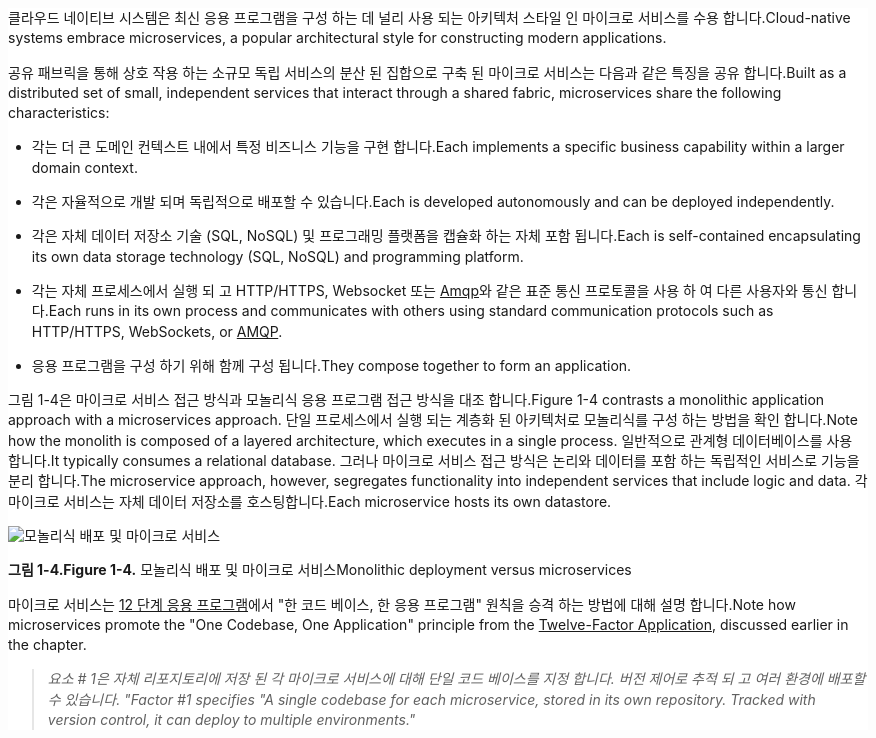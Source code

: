 <span data-ttu-id="78b43-265">클라우드 네이티브 시스템은 최신 응용 프로그램을 구성 하는 데 널리 사용 되는 아키텍처 스타일 인 마이크로 서비스를 수용 합니다.</span><span class="sxs-lookup"><span data-stu-id="78b43-265">Cloud-native systems embrace microservices, a popular architectural style for constructing modern applications.</span></span>

<span data-ttu-id="78b43-266">공유 패브릭을 통해 상호 작용 하는 소규모 독립 서비스의 분산 된 집합으로 구축 된 마이크로 서비스는 다음과 같은 특징을 공유 합니다.</span><span class="sxs-lookup"><span data-stu-id="78b43-266">Built as a distributed set of small, independent services that interact through a shared fabric, microservices share the following characteristics:</span></span>

- <span data-ttu-id="78b43-267">각는 더 큰 도메인 컨텍스트 내에서 특정 비즈니스 기능을 구현 합니다.</span><span class="sxs-lookup"><span data-stu-id="78b43-267">Each implements a specific business capability within a larger domain context.</span></span>

- <span data-ttu-id="78b43-268">각은 자율적으로 개발 되며 독립적으로 배포할 수 있습니다.</span><span class="sxs-lookup"><span data-stu-id="78b43-268">Each is developed autonomously and can be deployed independently.</span></span>

- <span data-ttu-id="78b43-269">각은 자체 데이터 저장소 기술 (SQL, NoSQL) 및 프로그래밍 플랫폼을 캡슐화 하는 자체 포함 됩니다.</span><span class="sxs-lookup"><span data-stu-id="78b43-269">Each is self-contained encapsulating its own data storage technology (SQL, NoSQL) and programming platform.</span></span>

- <span data-ttu-id="78b43-270">각는 자체 프로세스에서 실행 되 고 HTTP/HTTPS, Websocket 또는 [Amqp](https://en.wikipedia.org/wiki/Advanced_Message_Queuing_Protocol)와 같은 표준 통신 프로토콜을 사용 하 여 다른 사용자와 통신 합니다.</span><span class="sxs-lookup"><span data-stu-id="78b43-270">Each runs in its own process and communicates with others using standard communication protocols such as HTTP/HTTPS, WebSockets, or [AMQP](https://en.wikipedia.org/wiki/Advanced_Message_Queuing_Protocol).</span></span>

- <span data-ttu-id="78b43-271">응용 프로그램을 구성 하기 위해 함께 구성 됩니다.</span><span class="sxs-lookup"><span data-stu-id="78b43-271">They compose together to form an application.</span></span>

<span data-ttu-id="78b43-272">그림 1-4은 마이크로 서비스 접근 방식과 모놀리식 응용 프로그램 접근 방식을 대조 합니다.</span><span class="sxs-lookup"><span data-stu-id="78b43-272">Figure 1-4 contrasts a monolithic application approach with a microservices approach.</span></span> <span data-ttu-id="78b43-273">단일 프로세스에서 실행 되는 계층화 된 아키텍처로 모놀리식를 구성 하는 방법을 확인 합니다.</span><span class="sxs-lookup"><span data-stu-id="78b43-273">Note how the monolith is composed of a layered architecture, which executes in a single process.</span></span> <span data-ttu-id="78b43-274">일반적으로 관계형 데이터베이스를 사용 합니다.</span><span class="sxs-lookup"><span data-stu-id="78b43-274">It typically consumes a relational database.</span></span> <span data-ttu-id="78b43-275">그러나 마이크로 서비스 접근 방식은 논리와 데이터를 포함 하는 독립적인 서비스로 기능을 분리 합니다.</span><span class="sxs-lookup"><span data-stu-id="78b43-275">The microservice approach, however, segregates functionality into independent services that include logic and data.</span></span> <span data-ttu-id="78b43-276">각 마이크로 서비스는 자체 데이터 저장소를 호스팅합니다.</span><span class="sxs-lookup"><span data-stu-id="78b43-276">Each microservice hosts its own datastore.</span></span>

![모놀리식 배포 및 마이크로 서비스](./media/monolithic-vs-microservices.png)

<span data-ttu-id="78b43-278">**그림 1-4.**</span><span class="sxs-lookup"><span data-stu-id="78b43-278">**Figure 1-4.**</span></span> <span data-ttu-id="78b43-279">모놀리식 배포 및 마이크로 서비스</span><span class="sxs-lookup"><span data-stu-id="78b43-279">Monolithic deployment versus microservices</span></span>

<span data-ttu-id="78b43-280">마이크로 서비스는 [12 단계 응용 프로그램](https://12factor.net/)에서 "한 코드 베이스, 한 응용 프로그램" 원칙을 승격 하는 방법에 대해 설명 합니다.</span><span class="sxs-lookup"><span data-stu-id="78b43-280">Note how microservices promote the "One Codebase, One Application" principle from the [Twelve-Factor Application](https://12factor.net/), discussed earlier in the chapter.</span></span>

> <span data-ttu-id="78b43-281">*요소 \# 1은 자체 리포지토리에 저장 된 각 마이크로 서비스에 대해 단일 코드 베이스를 지정 합니다. 버전 제어로 추적 되 고 여러 환경에 배포할 수 있습니다. "*</span><span class="sxs-lookup"><span data-stu-id="78b43-281">*Factor \#1  specifies "A single codebase for each microservice, stored in its own repository. Tracked with version control, it can deploy to multiple environments."*</span></span>
